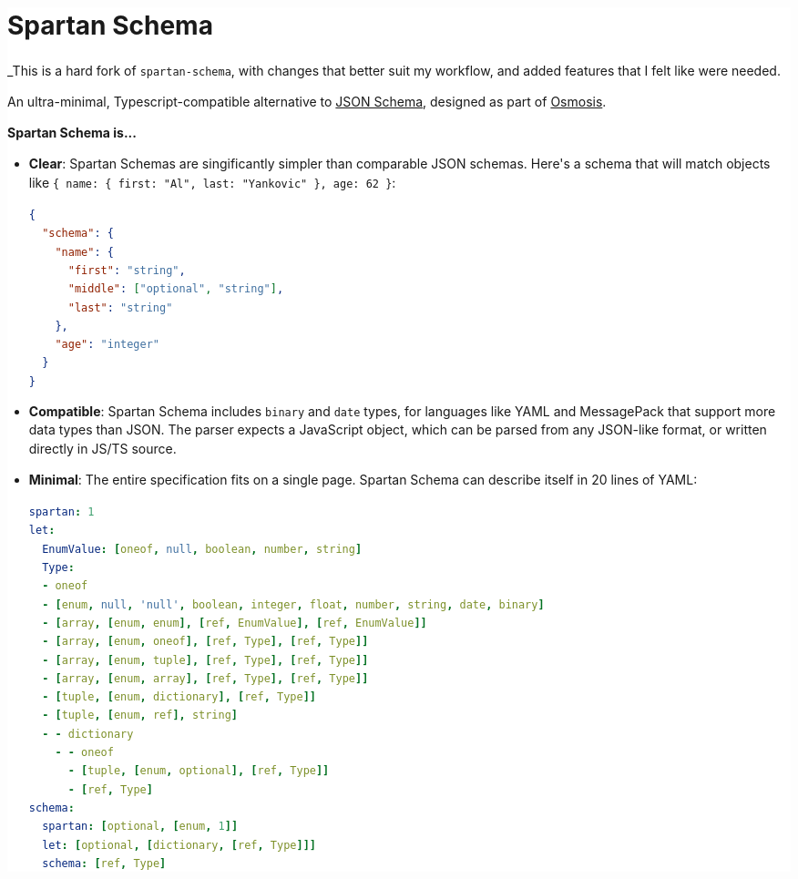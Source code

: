 # Spartan Schema

_This is a hard fork of `spartan-schema`, with changes that better suit my
workflow, and added features that I felt like were needed.

An ultra-minimal, Typescript-compatible alternative to [JSON
Schema][json-schema], designed as part of [Osmosis][osmosis].

**Spartan Schema is...**

- **Clear**: Spartan Schemas are singificantly simpler than comparable JSON
  schemas. Here's a schema that will match objects like
  `{ name: { first: "Al", last: "Yankovic" }, age: 62 }`:

   ```json
   {
     "schema": {
       "name": {
         "first": "string",
         "middle": ["optional", "string"],
         "last": "string"
       },
       "age": "integer"
     }
   }
   ```

- **Compatible**: Spartan Schema includes `binary` and `date` types, for
  languages like YAML and MessagePack that support more data types than JSON.
  The parser expects a JavaScript object, which can be parsed from any JSON-like
  format, or written directly in JS/TS source.

- **Minimal**: The entire specification fits on a single page. Spartan Schema
  can describe itself in 20 lines of YAML:

   ```yaml
   spartan: 1
   let:
     EnumValue: [oneof, null, boolean, number, string]
     Type:
     - oneof
     - [enum, null, 'null', boolean, integer, float, number, string, date, binary]
     - [array, [enum, enum], [ref, EnumValue], [ref, EnumValue]]
     - [array, [enum, oneof], [ref, Type], [ref, Type]]
     - [array, [enum, tuple], [ref, Type], [ref, Type]]
     - [array, [enum, array], [ref, Type], [ref, Type]]
     - [tuple, [enum, dictionary], [ref, Type]]
     - [tuple, [enum, ref], string]
     - - dictionary
       - - oneof
         - [tuple, [enum, optional], [ref, Type]]
         - [ref, Type]
   schema:
     spartan: [optional, [enum, 1]]
     let: [optional, [dictionary, [ref, Type]]]
     schema: [ref, Type]
   ```


[json-schema]: https://json-schema.org
[osmosis]: https://github.com/ar-nelson/osmosis-js
[types]: https://www.typescriptlang.org/docs/handbook/2/conditional-types.html
[dnt]: https://github.com/denoland/dnt
[blue-oak]: https://blueoakcouncil.org/license/1.0.0
[why-blue-oak]: https://writing.kemitchell.com/2019/03/09/Deprecation-Notice.html